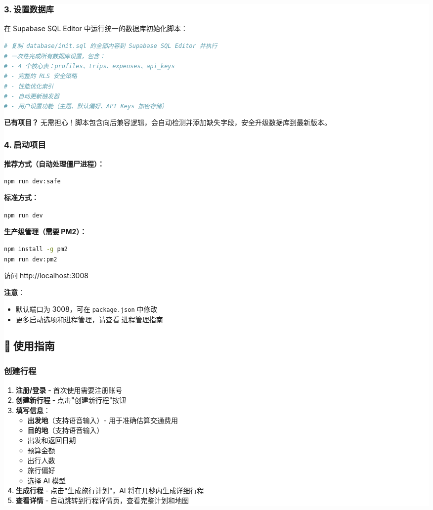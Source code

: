 ### 3. 设置数据库

在 Supabase SQL Editor 中运行统一的数据库初始化脚本：

```bash
# 复制 database/init.sql 的全部内容到 Supabase SQL Editor 并执行
# 一次性完成所有数据库设置，包含：
# - 4 个核心表：profiles、trips、expenses、api_keys
# - 完整的 RLS 安全策略
# - 性能优化索引
# - 自动更新触发器
# - 用户设置功能（主题、默认偏好、API Keys 加密存储）
```

**已有项目？** 无需担心！脚本包含向后兼容逻辑，会自动检测并添加缺失字段，安全升级数据库到最新版本。

### 4. 启动项目

**推荐方式（自动处理僵尸进程）：**
```bash
npm run dev:safe
```

**标准方式：**
```bash
npm run dev
```

**生产级管理（需要 PM2）：**
```bash
npm install -g pm2
npm run dev:pm2
```

访问 http://localhost:3008

**注意**：
- 默认端口为 3008，可在 `package.json` 中修改
- 更多启动选项和进程管理，请查看 [进程管理指南](docs/PROCESS_MANAGEMENT.md)

## 📖 使用指南

### 创建行程

1. **注册/登录** - 首次使用需要注册账号
2. **创建新行程** - 点击"创建新行程"按钮
3. **填写信息**：
   - **出发地**（支持语音输入）- 用于准确估算交通费用
   - **目的地**（支持语音输入）
   - 出发和返回日期
   - 预算金额
   - 出行人数
   - 旅行偏好
   - 选择 AI 模型
4. **生成行程** - 点击"生成旅行计划"，AI 将在几秒内生成详细行程
5. **查看详情** - 自动跳转到行程详情页，查看完整计划和地图
